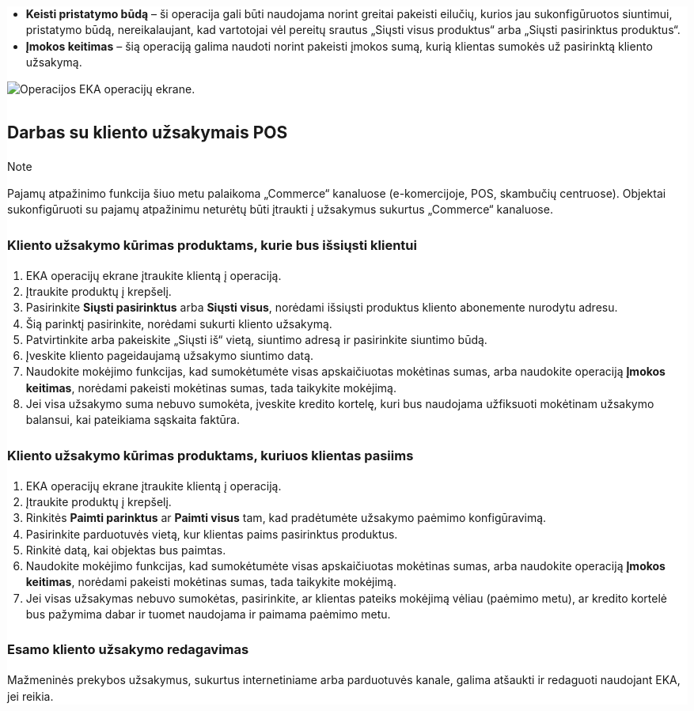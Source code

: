 - **Keisti pristatymo būdą** – ši operacija gali būti naudojama norint greitai pakeisti eilučių, kurios jau sukonfigūruotos siuntimui, pristatymo būdą, nereikalaujant, kad vartotojai vėl pereitų srautus „Siųsti visus produktus“ arba „Siųsti pasirinktus produktus“.
- **Įmokos keitimas** – šią operaciją galima naudoti norint pakeisti įmokos sumą, kurią klientas sumokės už pasirinktą kliento užsakymą.

![Operacijos EKA operacijų ekrane.](media/customer-order-screen-layout.png)

## <a name="work-with-customer-orders-in-pos"></a>Darbas su kliento užsakymais POS

> [!NOTE]
> Pajamų atpažinimo funkcija šiuo metu palaikoma „Commerce“ kanaluose (e-komercijoje, POS, skambučių centruose). Objektai sukonfigūruoti su pajamų atpažinimu neturėtų būti įtraukti į užsakymus sukurtus „Commerce“ kanaluose. 

### <a name="create-a-customer-order-for-products-that-will-be-shipped-to-the-customer"></a>Kliento užsakymo kūrimas produktams, kurie bus išsiųsti klientui

1. EKA operacijų ekrane įtraukite klientą į operaciją.
2. Įtraukite produktų į krepšelį.
3. Pasirinkite **Siųsti pasirinktus** arba **Siųsti visus**, norėdami išsiųsti produktus kliento abonemente nurodytu adresu.
4. Šią parinktį pasirinkite, norėdami sukurti kliento užsakymą.
5. Patvirtinkite arba pakeiskite „Siųsti iš“ vietą, siuntimo adresą ir pasirinkite siuntimo būdą.
6. Įveskite kliento pageidaujamą užsakymo siuntimo datą.
7. Naudokite mokėjimo funkcijas, kad sumokėtumėte visas apskaičiuotas mokėtinas sumas, arba naudokite operaciją **Įmokos keitimas**, norėdami pakeisti mokėtinas sumas, tada taikykite mokėjimą.
8. Jei visa užsakymo suma nebuvo sumokėta, įveskite kredito kortelę, kuri bus naudojama užfiksuoti mokėtinam užsakymo balansui, kai pateikiama sąskaita faktūra.

### <a name="create-a-customer-order-for-products-that-the-customer-will-pick-up"></a>Kliento užsakymo kūrimas produktams, kuriuos klientas pasiims

1. EKA operacijų ekrane įtraukite klientą į operaciją.
2. Įtraukite produktų į krepšelį.
3. Rinkitės **Paimti parinktus** ar **Paimti visus** tam, kad pradėtumėte užsakymo paėmimo konfigūravimą.
4. Pasirinkite parduotuvės vietą, kur klientas paims pasirinktus produktus.
5. Rinkitė datą, kai objektas bus paimtas.
6. Naudokite mokėjimo funkcijas, kad sumokėtumėte visas apskaičiuotas mokėtinas sumas, arba naudokite operaciją **Įmokos keitimas**, norėdami pakeisti mokėtinas sumas, tada taikykite mokėjimą.
7. Jei visas užsakymas nebuvo sumokėtas, pasirinkite, ar klientas pateiks mokėjimą vėliau (paėmimo metu), ar kredito kortelė bus pažymima dabar ir tuomet naudojama ir paimama paėmimo metu.

### <a name="edit-an-existing-customer-order"></a>Esamo kliento užsakymo redagavimas

Mažmeninės prekybos užsakymus, sukurtus internetiniame arba parduotuvės kanale, galima atšaukti ir redaguoti naudojant EKA, jei reikia.
